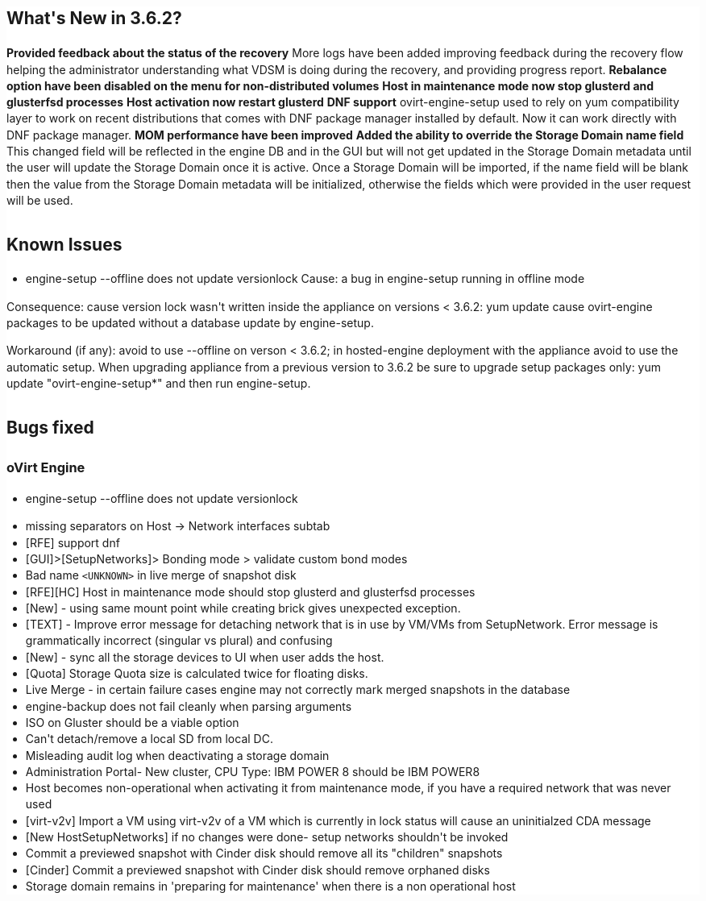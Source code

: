 ## What's New in 3.6.2?

<b>Provided feedback about the status of the recovery</b>
More logs have been added improving feedback during the recovery flow helping the administrator understanding what VDSM is doing during the recovery, and providing progress report.
 <b>Rebalance option have been disabled on the menu for non-distributed volumes</b>
 <b>Host in maintenance mode now stop glusterd and glusterfsd processes</b>
 <b>Host activation now restart glusterd</b>
 <b>DNF support</b>
ovirt-engine-setup used to rely on yum compatibility layer to work on recent distributions that comes with DNF package manager installed by default. Now it can work directly with DNF package manager.
 <b>MOM performance have been improved</b>
 <b>Added the ability to override the Storage Domain name field</b>
This changed field will be reflected in the engine DB and in the GUI but will not get updated in the Storage Domain metadata until the user will update the Storage Domain once it is active.
Once a Storage Domain will be imported, if the name field will be blank then the value from the Storage Domain metadata will be initialized, otherwise the fields which were provided in the user request will be used.

## Known Issues

* engine-setup --offline does not update versionlock
Cause: a bug in engine-setup running in offline mode

Consequence: cause version lock wasn't written inside the appliance on versions < 3.6.2: yum update cause ovirt-engine packages to be updated without a database update by engine-setup.

Workaround (if any): avoid to use --offline on verson < 3.6.2; in hosted-engine deployment with the appliance avoid to use the automatic setup. When upgrading appliance from a previous version to 3.6.2 be sure to upgrade setup packages only: yum update "ovirt-engine-setup\*" and then run engine-setup.

## Bugs fixed

### oVirt Engine

* engine-setup --offline does not update versionlock
 - missing separators on Host -> Network interfaces subtab
 - [RFE] support dnf
 - [GUI]>[SetupNetworks]> Bonding mode > validate custom bond modes
 - Bad name `<UNKNOWN>` in live merge of snapshot disk
 - [RFE][HC] Host in maintenance mode should stop glusterd and glusterfsd processes
 - [New] - using same mount point while creating brick gives unexpected exception.
 - [TEXT] - Improve error message for detaching network that is in use by VM/VMs from SetupNetwork. Error message is grammatically incorrect (singular vs plural) and confusing
 - [New] - sync all the storage devices to UI when user adds the host.
 - [Quota] Storage Quota size is calculated twice for floating disks.
 - Live Merge - in certain failure cases engine may not correctly mark merged snapshots in the database
 - engine-backup does not fail cleanly when parsing arguments
 - ISO on Gluster should be a viable option
 - Can't detach/remove a local SD from local DC.
 - Misleading audit log when deactivating a storage domain
 - Administration Portal- New cluster, CPU Type: IBM POWER 8 should be IBM POWER8
 - Host becomes non-operational when activating it from maintenance mode, if you have a required network that was never used
 - [virt-v2v] Import a VM using virt-v2v of a VM which is currently in lock status will cause an uninitialzed CDA message
 - [New HostSetupNetworks] if no changes were done- setup networks shouldn't be invoked
 - Commit a previewed snapshot with Cinder disk should remove all its "children" snapshots
 - [Cinder] Commit a previewed snapshot with Cinder disk should remove orphaned disks
 - Storage domain remains in 'preparing for maintenance' when there is a non operational host